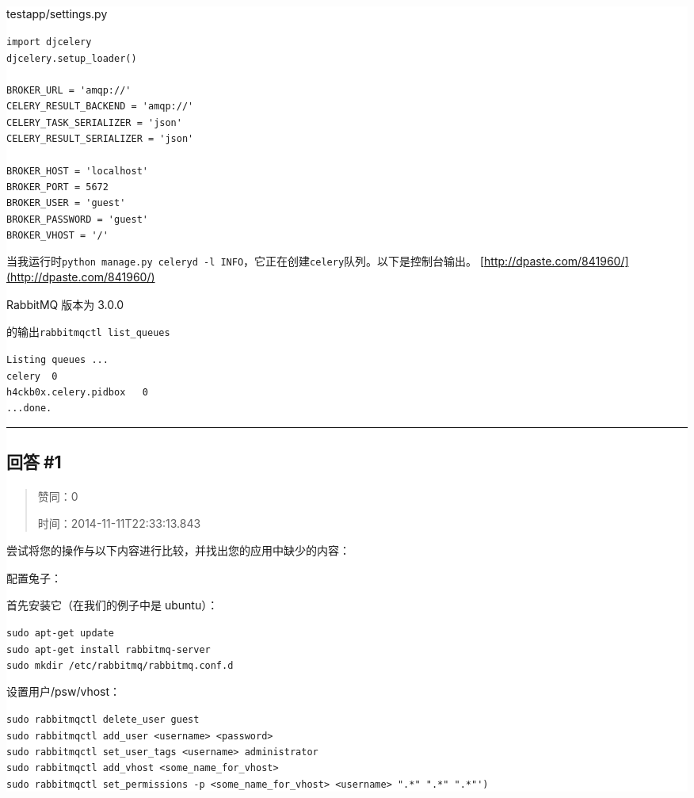 testapp/settings.py

```
import djcelery
djcelery.setup_loader()

BROKER_URL = 'amqp://'
CELERY_RESULT_BACKEND = 'amqp://'
CELERY_TASK_SERIALIZER = 'json'
CELERY_RESULT_SERIALIZER = 'json'

BROKER_HOST = 'localhost'
BROKER_PORT = 5672
BROKER_USER = 'guest'
BROKER_PASSWORD = 'guest'
BROKER_VHOST = '/' 
```

当我运行时`python manage.py celeryd -l INFO`，它正在创建`celery`队列。以下是控制台输出。 [http://dpaste.com/841960/](http://dpaste.com/841960/)

RabbitMQ 版本为 3.0.0

的输出`rabbitmqctl list_queues`

```
Listing queues ...
celery  0
h4ckb0x.celery.pidbox   0
...done. 
```

* * *

## 回答 #1

> 赞同：0
> 
> 时间：2014-11-11T22:33:13.843

尝试将您的操作与以下内容进行比较，并找出您的应用中缺少的内容：

配置兔子：

首先安装它（在我们的例子中是 ubuntu）：

```
sudo apt-get update
sudo apt-get install rabbitmq-server
sudo mkdir /etc/rabbitmq/rabbitmq.conf.d 
```

设置用户/psw/vhost：

```
sudo rabbitmqctl delete_user guest
sudo rabbitmqctl add_user <username> <password>
sudo rabbitmqctl set_user_tags <username> administrator
sudo rabbitmqctl add_vhost <some_name_for_vhost>
sudo rabbitmqctl set_permissions -p <some_name_for_vhost> <username> ".*" ".*" ".*"') 
```
